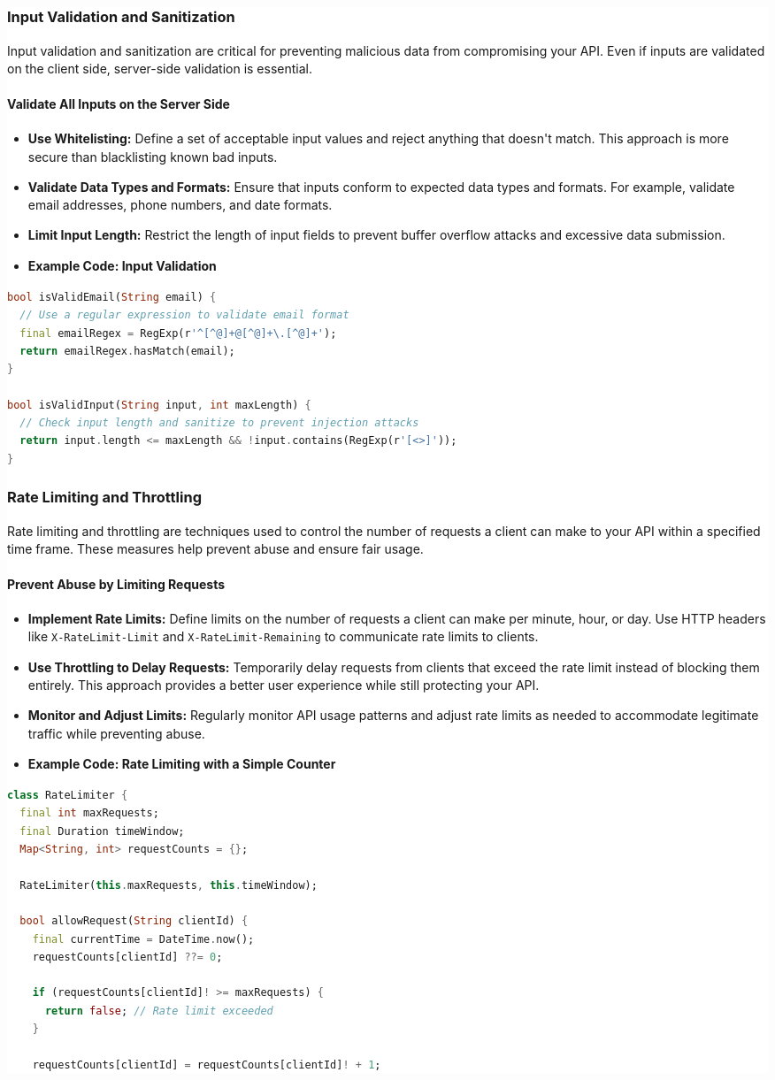 ### Input Validation and Sanitization

Input validation and sanitization are critical for preventing malicious data from compromising your API. Even if inputs are validated on the client side, server-side validation is essential.

#### Validate All Inputs on the Server Side

- **Use Whitelisting:** Define a set of acceptable input values and reject anything that doesn't match. This approach is more secure than blacklisting known bad inputs.

- **Validate Data Types and Formats:** Ensure that inputs conform to expected data types and formats. For example, validate email addresses, phone numbers, and date formats.

- **Limit Input Length:** Restrict the length of input fields to prevent buffer overflow attacks and excessive data submission.

- **Example Code: Input Validation**

```dart
bool isValidEmail(String email) {
  // Use a regular expression to validate email format
  final emailRegex = RegExp(r'^[^@]+@[^@]+\.[^@]+');
  return emailRegex.hasMatch(email);
}

bool isValidInput(String input, int maxLength) {
  // Check input length and sanitize to prevent injection attacks
  return input.length <= maxLength && !input.contains(RegExp(r'[<>]'));
}
```

### Rate Limiting and Throttling

Rate limiting and throttling are techniques used to control the number of requests a client can make to your API within a specified time frame. These measures help prevent abuse and ensure fair usage.

#### Prevent Abuse by Limiting Requests

- **Implement Rate Limits:** Define limits on the number of requests a client can make per minute, hour, or day. Use HTTP headers like `X-RateLimit-Limit` and `X-RateLimit-Remaining` to communicate rate limits to clients.

- **Use Throttling to Delay Requests:** Temporarily delay requests from clients that exceed the rate limit instead of blocking them entirely. This approach provides a better user experience while still protecting your API.

- **Monitor and Adjust Limits:** Regularly monitor API usage patterns and adjust rate limits as needed to accommodate legitimate traffic while preventing abuse.

- **Example Code: Rate Limiting with a Simple Counter**

```dart
class RateLimiter {
  final int maxRequests;
  final Duration timeWindow;
  Map<String, int> requestCounts = {};

  RateLimiter(this.maxRequests, this.timeWindow);

  bool allowRequest(String clientId) {
    final currentTime = DateTime.now();
    requestCounts[clientId] ??= 0;

    if (requestCounts[clientId]! >= maxRequests) {
      return false; // Rate limit exceeded
    }

    requestCounts[clientId] = requestCounts[clientId]! + 1;
```